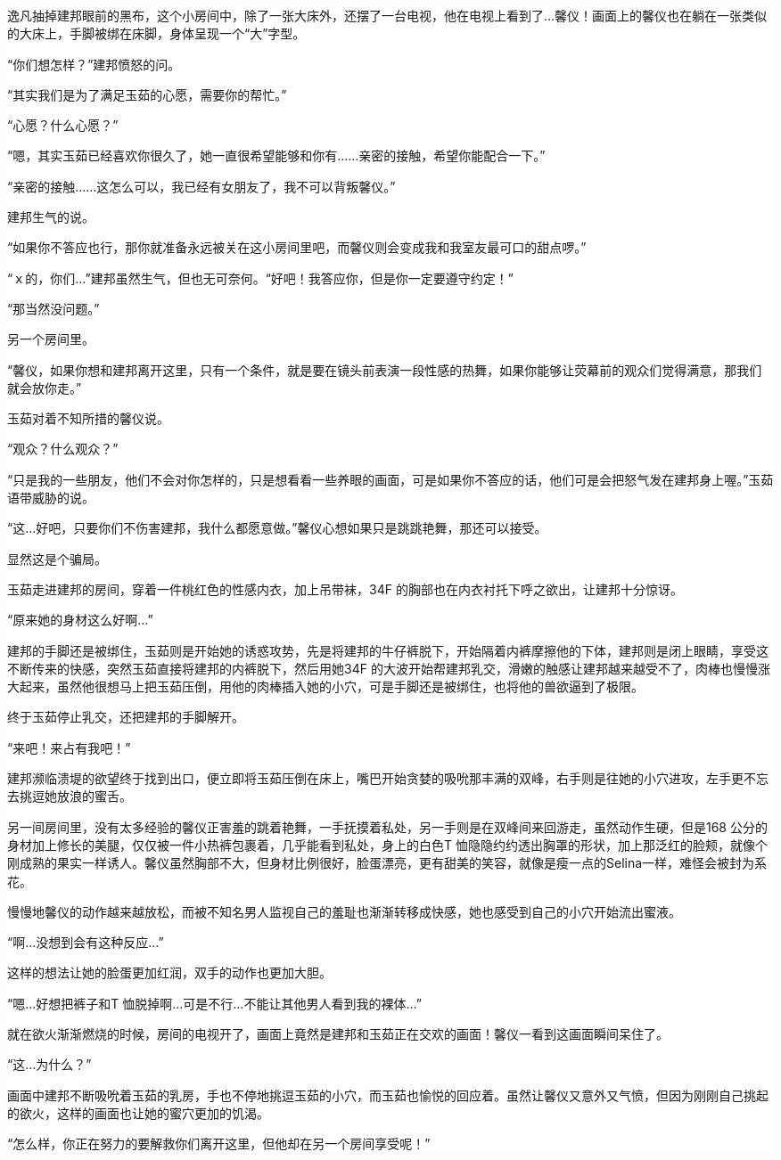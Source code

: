 逸凡抽掉建邦眼前的黑布，这个小房间中，除了一张大床外，还摆了一台电视，他在电视上看到了…馨仪！画面上的馨仪也在躺在一张类似的大床上，手脚被绑在床脚，身体呈现一个“大”字型。

“你们想怎样？”建邦愤怒的问。

“其实我们是为了满足玉茹的心愿，需要你的帮忙。”

“心愿？什么心愿？”

“嗯，其实玉茹已经喜欢你很久了，她一直很希望能够和你有……亲密的接触，希望你能配合一下。”

“亲密的接触……这怎么可以，我已经有女朋友了，我不可以背叛馨仪。”

建邦生气的说。

“如果你不答应也行，那你就准备永远被关在这小房间里吧，而馨仪则会变成我和我室友最可口的甜点啰。”

“ｘ的，你们…”建邦虽然生气，但也无可奈何。“好吧！我答应你，但是你一定要遵守约定！”

“那当然没问题。”

另一个房间里。

“馨仪，如果你想和建邦离开这里，只有一个条件，就是要在镜头前表演一段性感的热舞，如果你能够让荧幕前的观众们觉得满意，那我们就会放你走。”

玉茹对着不知所措的馨仪说。

“观众？什么观众？”

“只是我的一些朋友，他们不会对你怎样的，只是想看看一些养眼的画面，可是如果你不答应的话，他们可是会把怒气发在建邦身上喔。”玉茹语带威胁的说。

“这…好吧，只要你们不伤害建邦，我什么都愿意做。”馨仪心想如果只是跳跳艳舞，那还可以接受。

显然这是个骗局。

玉茹走进建邦的房间，穿着一件桃红色的性感内衣，加上吊带袜，34F 的胸部也在内衣衬托下呼之欲出，让建邦十分惊讶。

“原来她的身材这么好啊…”

建邦的手脚还是被绑住，玉茹则是开始她的诱惑攻势，先是将建邦的牛仔裤脱下，开始隔着内裤摩擦他的下体，建邦则是闭上眼睛，享受这不断传来的快感，突然玉茹直接将建邦的内裤脱下，然后用她34F 的大波开始帮建邦乳交，滑嫩的触感让建邦越来越受不了，肉棒也慢慢涨大起来，虽然他很想马上把玉茹压倒，用他的肉棒插入她的小穴，可是手脚还是被绑住，也将他的兽欲逼到了极限。

终于玉茹停止乳交，还把建邦的手脚解开。

“来吧！来占有我吧！”

建邦濒临溃堤的欲望终于找到出口，便立即将玉茹压倒在床上，嘴巴开始贪婪的吸吮那丰满的双峰，右手则是往她的小穴进攻，左手更不忘去挑逗她放浪的蜜舌。

另一间房间里，没有太多经验的馨仪正害羞的跳着艳舞，一手抚摸着私处，另一手则是在双峰间来回游走，虽然动作生硬，但是168 公分的身材加上修长的美腿，仅仅被一件小热裤包裹着，几乎能看到私处，身上的白色T 恤隐隐约约透出胸罩的形状，加上那泛红的脸颊，就像个刚成熟的果实一样诱人。馨仪虽然胸部不大，但身材比例很好，脸蛋漂亮，更有甜美的笑容，就像是瘦一点的Selina一样，难怪会被封为系花。

慢慢地馨仪的动作越来越放松，而被不知名男人监视自己的羞耻也渐渐转移成快感，她也感受到自己的小穴开始流出蜜液。

“啊…没想到会有这种反应…”

这样的想法让她的脸蛋更加红润，双手的动作也更加大胆。

“嗯…好想把裤子和T 恤脱掉啊…可是不行…不能让其他男人看到我的裸体…”

就在欲火渐渐燃烧的时候，房间的电视开了，画面上竟然是建邦和玉茹正在交欢的画面！馨仪一看到这画面瞬间呆住了。

“这…为什么？”

画面中建邦不断吸吮着玉茹的乳房，手也不停地挑逗玉茹的小穴，而玉茹也愉悦的回应着。虽然让馨仪又意外又气愤，但因为刚刚自己挑起的欲火，这样的画面也让她的蜜穴更加的饥渴。

“怎么样，你正在努力的要解救你们离开这里，但他却在另一个房间享受呢！”
